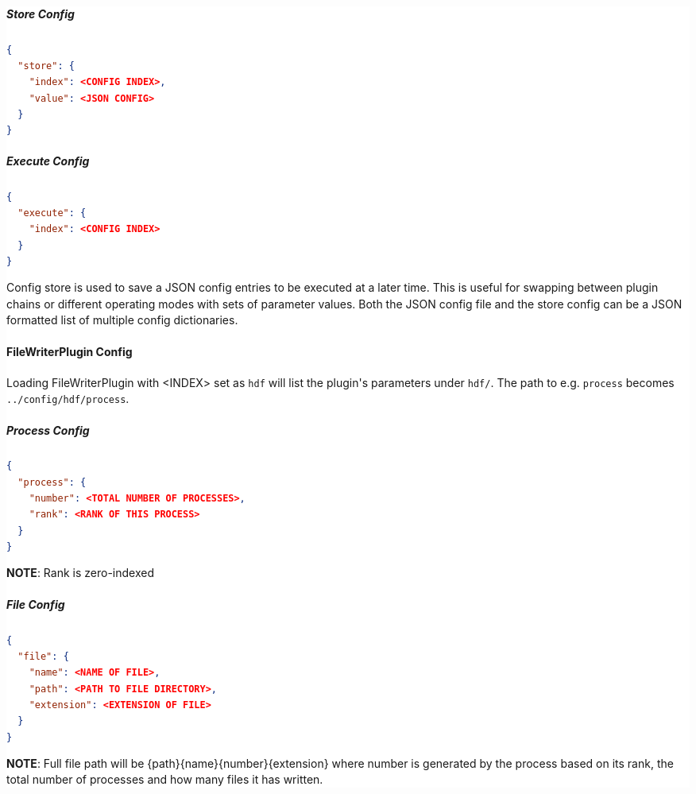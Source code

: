 ##### Store Config
```json
{
  "store": {
    "index": <CONFIG INDEX>,
    "value": <JSON CONFIG>
  }
}
```

##### Execute Config
```json
{
  "execute": {
    "index": <CONFIG INDEX>
  }
}
```

Config store is used to save a JSON config entries to be executed at a later time. This is useful for
swapping between plugin chains or different operating modes with sets of parameter values.
Both the JSON config file and the store config can be a JSON formatted list of multiple config dictionaries.

#### FileWriterPlugin Config

Loading FileWriterPlugin with \<INDEX> set as `hdf` will list the plugin's parameters under `hdf/`. The path to 
e.g. `process` becomes `../config/hdf/process`.

##### Process Config
```json
{
  "process": {
    "number": <TOTAL NUMBER OF PROCESSES>,
    "rank": <RANK OF THIS PROCESS>
  }
}
```

__NOTE__: Rank is zero-indexed

##### File Config
```json
{
  "file": {
    "name": <NAME OF FILE>,
    "path": <PATH TO FILE DIRECTORY>,
    "extension": <EXTENSION OF FILE>
  }
}
```

__NOTE__: Full file path will be {path}{name}{number}{extension} where number is generated by the process based
on its rank, the total number of processes and how many files it has written.

